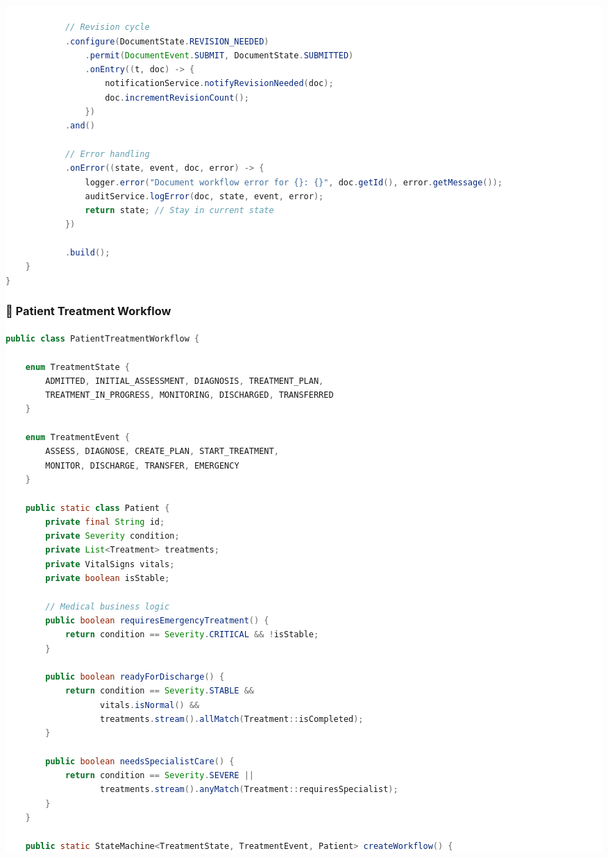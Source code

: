 ```java

            // Revision cycle
            .configure(DocumentState.REVISION_NEEDED)
                .permit(DocumentEvent.SUBMIT, DocumentState.SUBMITTED)
                .onEntry((t, doc) -> {
                    notificationService.notifyRevisionNeeded(doc);
                    doc.incrementRevisionCount();
                })
            .and()

            // Error handling
            .onError((state, event, doc, error) -> {
                logger.error("Document workflow error for {}: {}", doc.getId(), error.getMessage());
                auditService.logError(doc, state, event, error);
                return state; // Stay in current state
            })

            .build();
    }
}
```

### 🏥 Patient Treatment Workflow

```java
public class PatientTreatmentWorkflow {

    enum TreatmentState {
        ADMITTED, INITIAL_ASSESSMENT, DIAGNOSIS, TREATMENT_PLAN,
        TREATMENT_IN_PROGRESS, MONITORING, DISCHARGED, TRANSFERRED
    }

    enum TreatmentEvent {
        ASSESS, DIAGNOSE, CREATE_PLAN, START_TREATMENT,
        MONITOR, DISCHARGE, TRANSFER, EMERGENCY
    }

    public static class Patient {
        private final String id;
        private Severity condition;
        private List<Treatment> treatments;
        private VitalSigns vitals;
        private boolean isStable;

        // Medical business logic
        public boolean requiresEmergencyTreatment() {
            return condition == Severity.CRITICAL && !isStable;
        }

        public boolean readyForDischarge() {
            return condition == Severity.STABLE &&
                   vitals.isNormal() &&
                   treatments.stream().allMatch(Treatment::isCompleted);
        }

        public boolean needsSpecialistCare() {
            return condition == Severity.SEVERE ||
                   treatments.stream().anyMatch(Treatment::requiresSpecialist);
        }
    }

    public static StateMachine<TreatmentState, TreatmentEvent, Patient> createWorkflow() {
```
